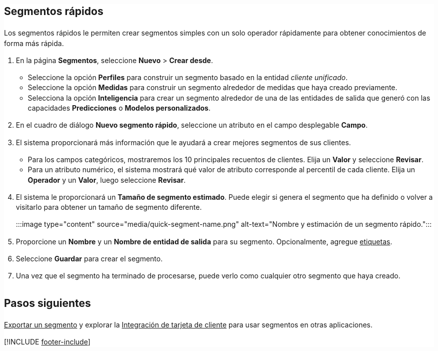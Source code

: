 ## <a name="quick-segments"></a>Segmentos rápidos

Los segmentos rápidos le permiten crear segmentos simples con un solo operador rápidamente para obtener conocimientos de forma más rápida.

1. En la página **Segmentos**, seleccione **Nuevo** > **Crear desde**.
   - Seleccione la opción **Perfiles** para construir un segmento basado en la entidad *cliente unificado*.
   - Seleccione la opción **Medidas** para construir un segmento alrededor de medidas que haya creado previamente.
   - Selecciona la opción **Inteligencia** para crear un segmento alrededor de una de las entidades de salida que generó con las capacidades **Predicciones** o **Modelos personalizados**.

2. En el cuadro de diálogo **Nuevo segmento rápido**, seleccione un atributo en el campo desplegable **Campo**.

3. El sistema proporcionará más información que le ayudará a crear mejores segmentos de sus clientes.
   - Para los campos categóricos, mostraremos los 10 principales recuentos de clientes. Elija un **Valor** y seleccione **Revisar**.
   - Para un atributo numérico, el sistema mostrará qué valor de atributo corresponde al percentil de cada cliente. Elija un **Operador** y un **Valor**, luego seleccione **Revisar**.

4. El sistema le proporcionará un **Tamaño de segmento estimado**. Puede elegir si genera el segmento que ha definido o volver a visitarlo para obtener un tamaño de segmento diferente.

   :::image type="content" source="media/quick-segment-name.png" alt-text="Nombre y estimación de un segmento rápido.":::

5. Proporcione un **Nombre** y un **Nombre de entidad de salida** para su segmento. Opcionalmente, agregue [etiquetas](work-with-tags-columns.md#manage-tags).

6. Seleccione **Guardar** para crear el segmento.

7. Una vez que el segmento ha terminado de procesarse, puede verlo como cualquier otro segmento que haya creado.

## <a name="next-steps"></a>Pasos siguientes

[Exportar un segmento](export-destinations.md) y explorar la [Integración de tarjeta de cliente](customer-card-add-in.md) para usar segmentos en otras aplicaciones.

[!INCLUDE [footer-include](includes/footer-banner.md)]
